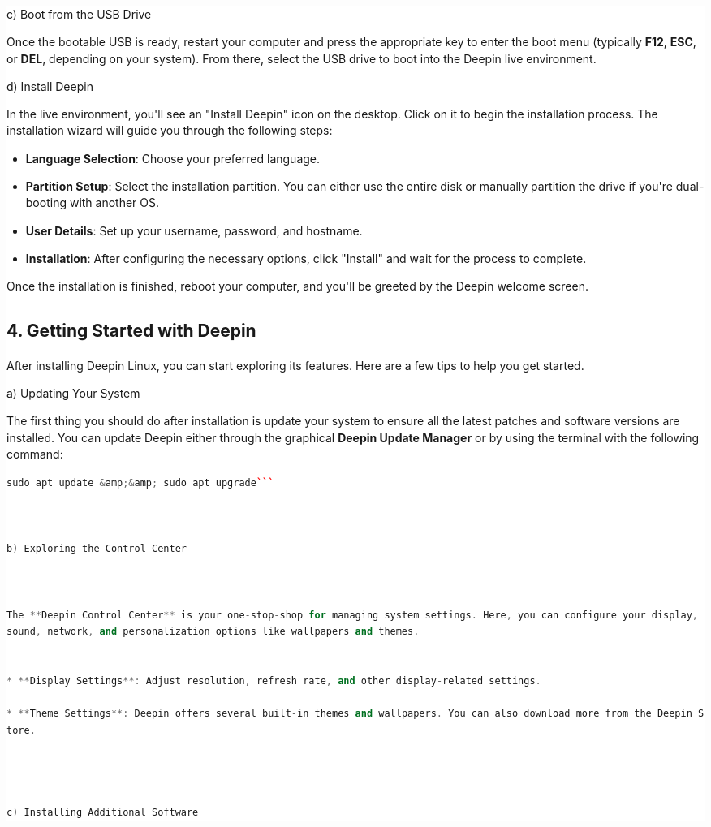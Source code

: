 c) Boot from the USB Drive



Once the bootable USB is ready, restart your computer and press the appropriate key to enter the boot menu (typically **F12**, **ESC**, or **DEL**, depending on your system). From there, select the USB drive to boot into the Deepin live environment.



d) Install Deepin



In the live environment, you'll see an "Install Deepin" icon on the desktop. Click on it to begin the installation process. The installation wizard will guide you through the following steps:


* **Language Selection**: Choose your preferred language.

* **Partition Setup**: Select the installation partition. You can either use the entire disk or manually partition the drive if you're dual-booting with another OS.

* **User Details**: Set up your username, password, and hostname.

* **Installation**: After configuring the necessary options, click "Install" and wait for the process to complete.




Once the installation is finished, reboot your computer, and you'll be greeted by the Deepin welcome screen.



## 4. Getting Started with Deepin



After installing Deepin Linux, you can start exploring its features. Here are a few tips to help you get started.



a) Updating Your System



The first thing you should do after installation is update your system to ensure all the latest patches and software versions are installed. You can update Deepin either through the graphical **Deepin Update Manager** or by using the terminal with the following command:


```cpp
sudo apt update &amp;&amp; sudo apt upgrade```



b) Exploring the Control Center



The **Deepin Control Center** is your one-stop-shop for managing system settings. Here, you can configure your display, sound, network, and personalization options like wallpapers and themes.


* **Display Settings**: Adjust resolution, refresh rate, and other display-related settings.

* **Theme Settings**: Deepin offers several built-in themes and wallpapers. You can also download more from the Deepin Store.




c) Installing Additional Software

```